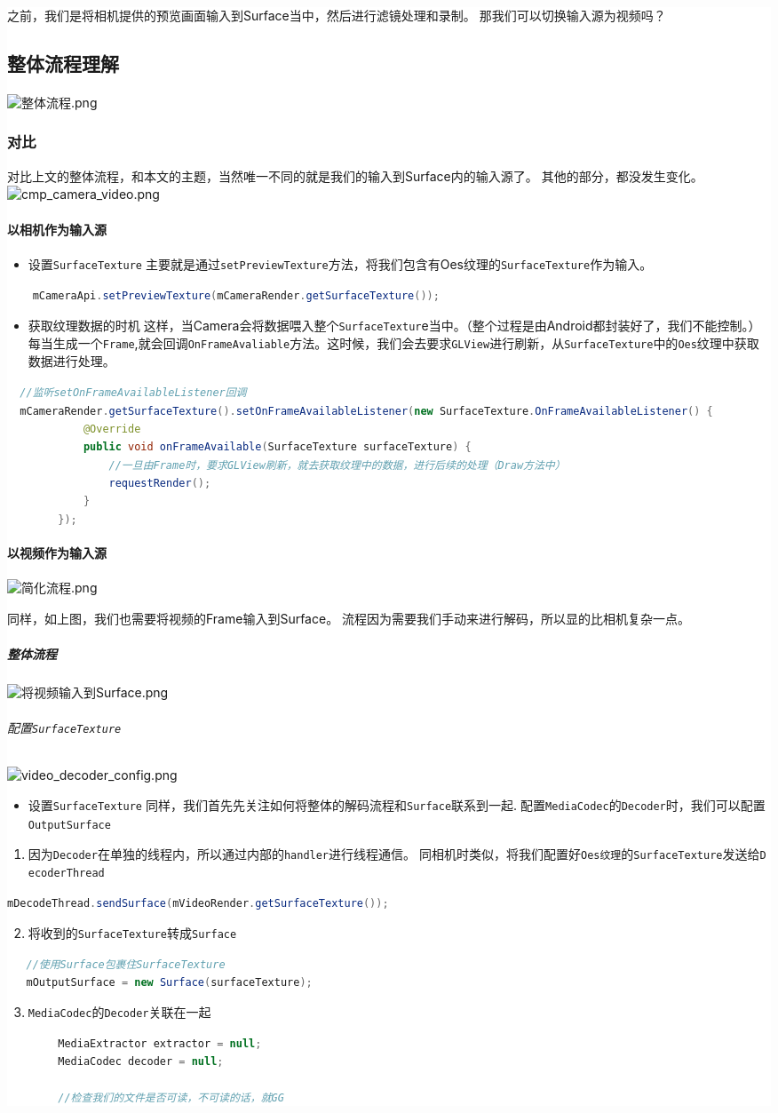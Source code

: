 之前，我们是将相机提供的预览画面输入到Surface当中，然后进行滤镜处理和录制。
那我们可以切换输入源为视频吗？

## 整体流程理解

![整体流程.png](https://github.com/deepsadness/ZeroToOpenGL/blob/master/art/video_source_process.png)

### 对比
对比上文的整体流程，和本文的主题，当然唯一不同的就是我们的输入到Surface内的输入源了。
其他的部分，都没发生变化。
![cmp_camera_video.png](https://github.com/deepsadness/ZeroToOpenGL/blob/master/art/cmp_camera_video.png)

#### 以相机作为输入源
- 设置`SurfaceTexture`
主要就是通过`setPreviewTexture`方法，将我们包含有Oes纹理的`SurfaceTexture`作为输入。
```java
    mCameraApi.setPreviewTexture(mCameraRender.getSurfaceTexture());
```
- 获取纹理数据的时机
这样，当Camera会将数据喂入整个`SurfaceTextur`e当中。（整个过程是由Android都封装好了，我们不能控制。）每当生成一个`Frame`,就会回调`OnFrameAvaliable`方法。这时候，我们会去要求`GLView`进行刷新，从`SurfaceTexture`中的`Oes`纹理中获取数据进行处理。
```java
  //监听setOnFrameAvailableListener回调
  mCameraRender.getSurfaceTexture().setOnFrameAvailableListener(new SurfaceTexture.OnFrameAvailableListener() {
            @Override
            public void onFrameAvailable(SurfaceTexture surfaceTexture) {
                //一旦由Frame时，要求GLView刷新，就去获取纹理中的数据，进行后续的处理（Draw方法中）
                requestRender();
            }
        });
```
#### 以视频作为输入源
![简化流程.png](https://github.com/deepsadness/ZeroToOpenGL/blob/master/art/simple_video_src.png)

同样，如上图，我们也需要将视频的Frame输入到Surface。
流程因为需要我们手动来进行解码，所以显的比相机复杂一点。
##### 整体流程
![将视频输入到Surface.png](https://github.com/deepsadness/ZeroToOpenGL/blob/master/art/complete_video_src.png)

###### 配置`SurfaceTexture`
![video_decoder_config.png](https://github.com/deepsadness/ZeroToOpenGL/blob/master/art/video_decoder_config.png)

- 设置`SurfaceTexture`
同样，我们首先先关注如何将整体的解码流程和`Surface`联系到一起.
配置`MediaCodec`的`Decoder`时，我们可以配置`OutputSurface`

1. 因为`Decoder`在单独的线程内，所以通过内部的`handler`进行线程通信。
同相机时类似，将我们配置好`Oes纹理`的`SurfaceTexture`发送给`DecoderThread`
```java
mDecodeThread.sendSurface(mVideoRender.getSurfaceTexture());
```
2. 将收到的`SurfaceTexture`转成`Surface`
```java
   //使用Surface包裹住SurfaceTexture
   mOutputSurface = new Surface(surfaceTexture);
```
3. `MediaCodec`的`Decoder`关联在一起
```java
        MediaExtractor extractor = null;
        MediaCodec decoder = null;

        //检查我们的文件是否可读，不可读的话，就GG
```